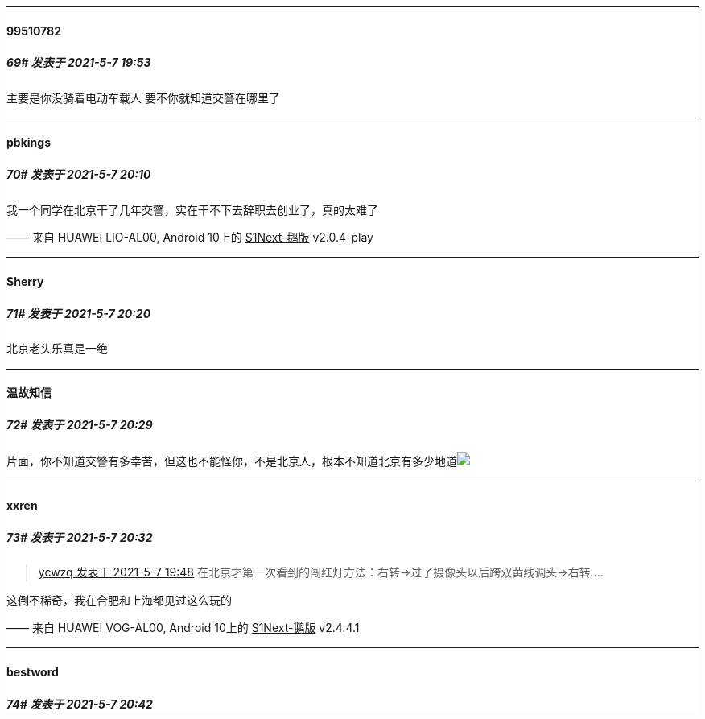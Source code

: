 *****

####  99510782  
##### 69#       发表于 2021-5-7 19:53


主要是你没骑着电动车载人 要不你就知道交警在哪里了


*****

####  pbkings  
##### 70#       发表于 2021-5-7 20:10


我一个同学在北京干了几年交警，实在干不下去辞职去创业了，真的太难了

—— 来自 HUAWEI LIO-AL00, Android 10上的 [S1Next-鹅版](https://github.com/ykrank/S1-Next/releases) v2.0.4-play


*****

####  Sherry  
##### 71#       发表于 2021-5-7 20:20


北京老头乐真是一绝


*****

####  温故知信  
##### 72#       发表于 2021-5-7 20:29


片面，你不知道交警有多幸苦，但这也不能怪你，不是北京人，根本不知道北京有多少地道<img src="https://static.saraba1st.com/image/smiley/face2017/127.png" referrerpolicy="no-referrer">


*****

####  xxren  
##### 73#       发表于 2021-5-7 20:32


<blockquote><a href="httphttps://bbs.saraba1st.com/2b/forum.php?mod=redirect&amp;goto=findpost&amp;pid=51172883&amp;ptid=2002833" target="_blank">ycwzq 发表于 2021-5-7 19:48</a>
在北京才第一次看到的闯红灯方法：右转-&gt;过了摄像头以后跨双黄线调头-&gt;右转 ...</blockquote>
这倒不稀奇，我在合肥和上海都见过这么玩的

—— 来自 HUAWEI VOG-AL00, Android 10上的 [S1Next-鹅版](https://github.com/ykrank/S1-Next/releases) v2.4.4.1


*****

####  bestword  
##### 74#       发表于 2021-5-7 20:42
